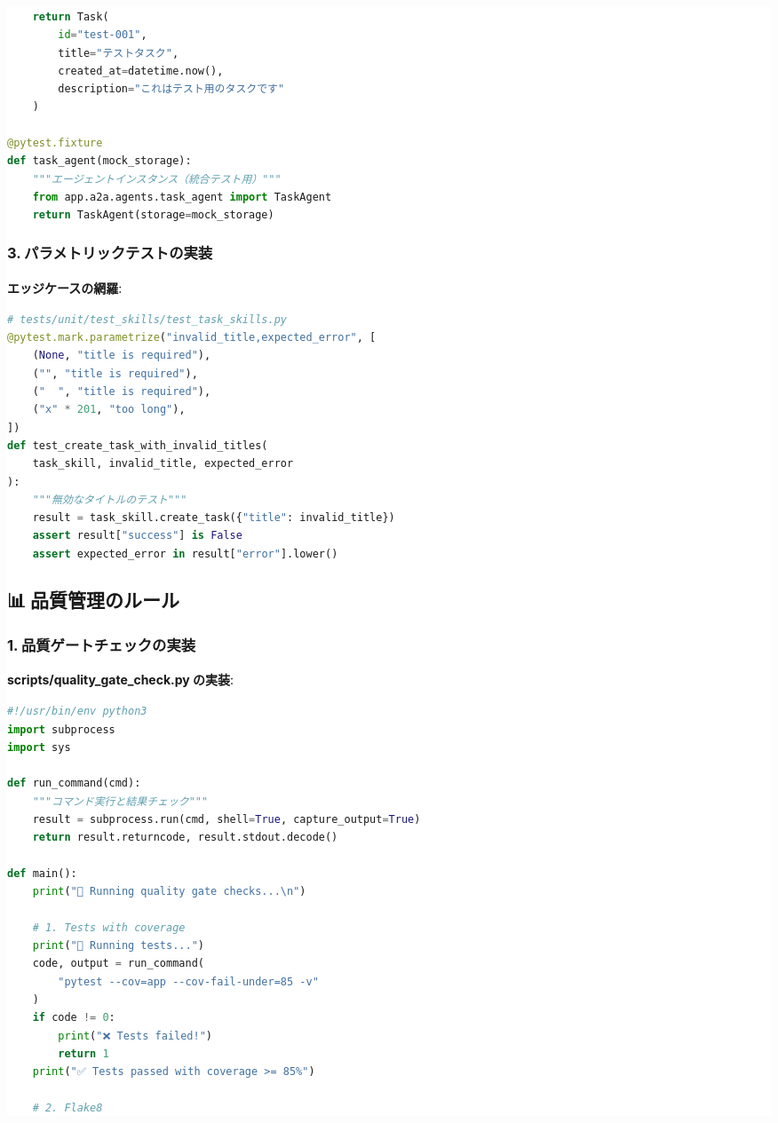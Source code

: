 ```python
    return Task(
        id="test-001",
        title="テストタスク",
        created_at=datetime.now(),
        description="これはテスト用のタスクです"
    )

@pytest.fixture
def task_agent(mock_storage):
    """エージェントインスタンス（統合テスト用）"""
    from app.a2a.agents.task_agent import TaskAgent
    return TaskAgent(storage=mock_storage)
```

### 3. パラメトリックテストの実装

**エッジケースの網羅**:
```python
# tests/unit/test_skills/test_task_skills.py
@pytest.mark.parametrize("invalid_title,expected_error", [
    (None, "title is required"),
    ("", "title is required"),
    ("  ", "title is required"),
    ("x" * 201, "too long"),
])
def test_create_task_with_invalid_titles(
    task_skill, invalid_title, expected_error
):
    """無効なタイトルのテスト"""
    result = task_skill.create_task({"title": invalid_title})
    assert result["success"] is False
    assert expected_error in result["error"].lower()
```

## 📊 品質管理のルール

### 1. 品質ゲートチェックの実装

**scripts/quality_gate_check.py の実装**:
```python
#!/usr/bin/env python3
import subprocess
import sys

def run_command(cmd):
    """コマンド実行と結果チェック"""
    result = subprocess.run(cmd, shell=True, capture_output=True)
    return result.returncode, result.stdout.decode()

def main():
    print("🚀 Running quality gate checks...\n")
    
    # 1. Tests with coverage
    print("🧪 Running tests...")
    code, output = run_command(
        "pytest --cov=app --cov-fail-under=85 -v"
    )
    if code != 0:
        print("❌ Tests failed!")
        return 1
    print("✅ Tests passed with coverage >= 85%")
    
    # 2. Flake8
```